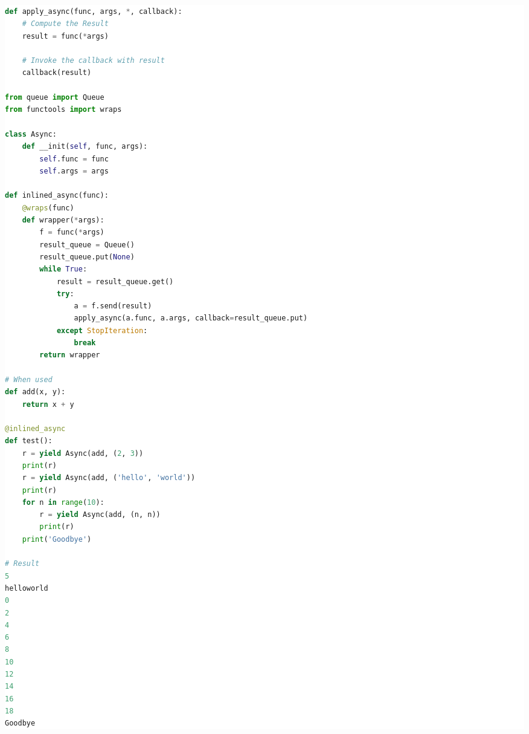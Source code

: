 ```python
def apply_async(func, args, *, callback):
    # Compute the Result
    result = func(*args)

    # Invoke the callback with result
    callback(result)

from queue import Queue
from functools import wraps

class Async:
    def __init(self, func, args):
        self.func = func
        self.args = args

def inlined_async(func):
    @wraps(func)
    def wrapper(*args):
        f = func(*args)
        result_queue = Queue()
        result_queue.put(None)
        while True:
            result = result_queue.get()
            try:
                a = f.send(result)
                apply_async(a.func, a.args, callback=result_queue.put)
            except StopIteration:
                break
        return wrapper

# When used
def add(x, y):
    return x + y

@inlined_async
def test():
    r = yield Async(add, (2, 3))
    print(r)
    r = yield Async(add, ('hello', 'world'))
    print(r)
    for n in range(10):
        r = yield Async(add, (n, n))
        print(r)
    print('Goodbye')

# Result
5
helloworld
0
2
4
6
8
10
12
14
16
18
Goodbye
```
